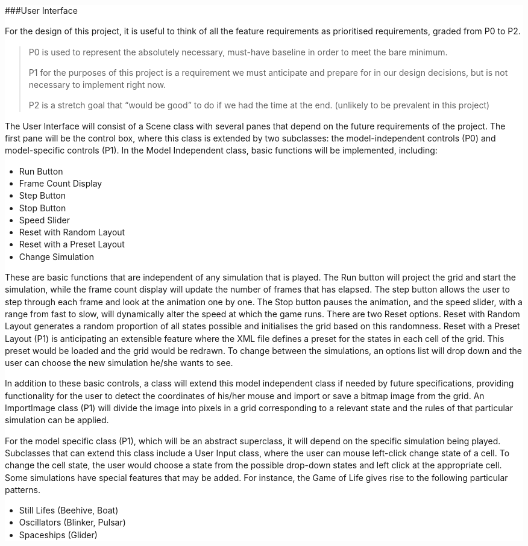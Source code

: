 
###User Interface

For the design of this project, it is useful to think of all the feature requirements as prioritised requirements, graded from P0 to P2. 

>P0 is used to represent the absolutely necessary, must-have baseline in order to meet the bare minimum.
>
>P1 for the purposes of this project is a requirement we must anticipate and prepare for in our design decisions, but is not necessary to implement right now. 
>
>P2 is a stretch goal that “would be good” to do if we had the time at the end. (unlikely to be prevalent in this project)
 
The User Interface will consist of a Scene class with several panes that depend on the future requirements of the project. The first pane will be the control box, where this class is extended by two subclasses: the model-independent controls (P0) and model-specific controls (P1). In the Model Independent class, basic functions will be implemented, including:

 - Run Button 
 - Frame Count Display
 -  Step Button 
 - Stop Button 
 - Speed Slider
 - Reset with Random Layout 
 - Reset with a Preset Layout 
 - Change Simulation

These are basic functions that are independent of any simulation that is played. The Run button will project the grid and start the simulation, while the frame count display will update the number of frames that has elapsed. The step button allows the user to step through each frame and look at the animation one by one. The Stop button pauses the animation, and the speed slider, with a range from fast to slow, will dynamically alter the speed at which the game runs. There are two Reset options. Reset with Random Layout generates a random proportion of all states possible and initialises the grid based on this randomness. Reset with a Preset Layout (P1) is anticipating an extensible feature where the XML file defines a preset for the states in each cell of the grid. This preset would be loaded and the grid would be redrawn. To change between the simulations, an options list will drop down and the user can choose the new simulation he/she wants to see. 

In addition to these basic controls, a class will extend this model independent class if needed by future specifications, providing functionality for the user to detect the coordinates of his/her mouse and import or save a bitmap image from the grid. An ImportImage class (P1) will divide the image into pixels in a grid corresponding to a relevant state and the rules of that particular simulation can be applied. 

For the model specific class (P1), which will be an abstract superclass, it will depend on the specific simulation being played. Subclasses that can extend this class include a User Input class, where the user can mouse left-click change state of a cell. To change the cell state, the user would choose a state from the possible drop-down states and left click at the appropriate cell. Some simulations have special features that may be added. For instance, the Game of Life gives rise to the following particular patterns.

 - Still Lifes (Beehive, Boat) 
 - Oscillators (Blinker, Pulsar) 
 - Spaceships (Glider)
